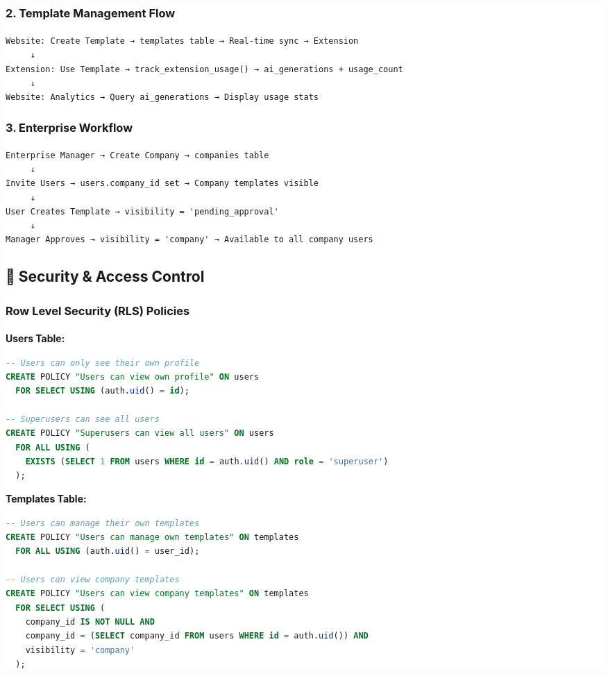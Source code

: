 ### 2. Template Management Flow

```
Website: Create Template → templates table → Real-time sync → Extension
     ↓
Extension: Use Template → track_extension_usage() → ai_generations + usage_count
     ↓
Website: Analytics → Query ai_generations → Display usage stats
```

### 3. Enterprise Workflow

```
Enterprise Manager → Create Company → companies table
     ↓
Invite Users → users.company_id set → Company templates visible
     ↓
User Creates Template → visibility = 'pending_approval'
     ↓
Manager Approves → visibility = 'company' → Available to all company users
```

## 🔐 Security & Access Control

### Row Level Security (RLS) Policies

**Users Table:**
```sql
-- Users can only see their own profile
CREATE POLICY "Users can view own profile" ON users
  FOR SELECT USING (auth.uid() = id);

-- Superusers can see all users
CREATE POLICY "Superusers can view all users" ON users
  FOR ALL USING (
    EXISTS (SELECT 1 FROM users WHERE id = auth.uid() AND role = 'superuser')
  );
```

**Templates Table:**
```sql
-- Users can manage their own templates
CREATE POLICY "Users can manage own templates" ON templates
  FOR ALL USING (auth.uid() = user_id);

-- Users can view company templates
CREATE POLICY "Users can view company templates" ON templates
  FOR SELECT USING (
    company_id IS NOT NULL AND 
    company_id = (SELECT company_id FROM users WHERE id = auth.uid()) AND
    visibility = 'company'
  );
```

